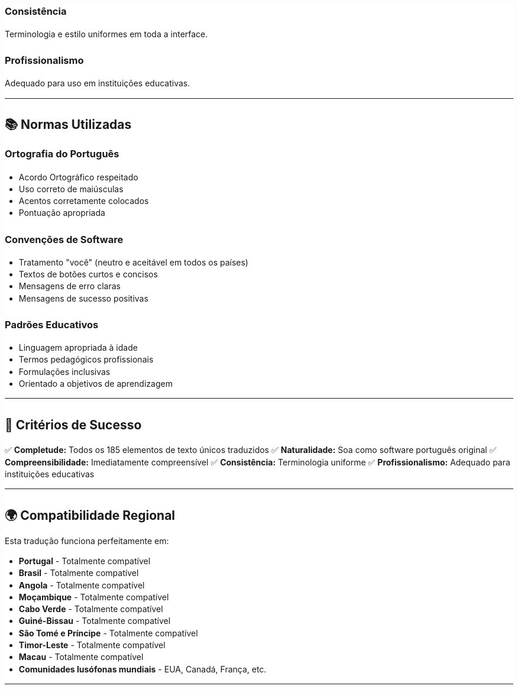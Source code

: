 ### Consistência
Terminologia e estilo uniformes em toda a interface.

### Profissionalismo
Adequado para uso em instituições educativas.

---

## 📚 Normas Utilizadas

### Ortografia do Português
- Acordo Ortográfico respeitado
- Uso correto de maiúsculas
- Acentos corretamente colocados
- Pontuação apropriada

### Convenções de Software
- Tratamento "você" (neutro e aceitável em todos os países)
- Textos de botões curtos e concisos
- Mensagens de erro claras
- Mensagens de sucesso positivas

### Padrões Educativos
- Linguagem apropriada à idade
- Termos pedagógicos profissionais
- Formulações inclusivas
- Orientado a objetivos de aprendizagem

---

## 🎯 Critérios de Sucesso

✅ **Completude:** Todos os 185 elementos de texto únicos traduzidos
✅ **Naturalidade:** Soa como software português original
✅ **Compreensibilidade:** Imediatamente compreensível
✅ **Consistência:** Terminologia uniforme
✅ **Profissionalismo:** Adequado para instituições educativas

---

## 🌍 Compatibilidade Regional

Esta tradução funciona perfeitamente em:
- **Portugal** - Totalmente compatível
- **Brasil** - Totalmente compatível
- **Angola** - Totalmente compatível
- **Moçambique** - Totalmente compatível
- **Cabo Verde** - Totalmente compatível
- **Guiné-Bissau** - Totalmente compatível
- **São Tomé e Príncipe** - Totalmente compatível
- **Timor-Leste** - Totalmente compatível
- **Macau** - Totalmente compatível
- **Comunidades lusófonas mundiais** - EUA, Canadá, França, etc.

---